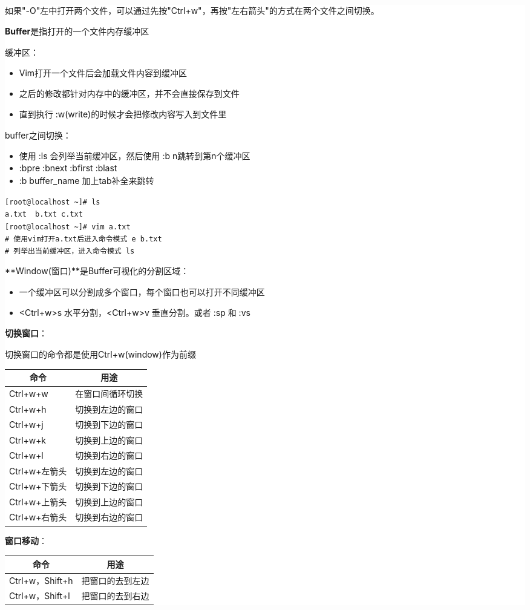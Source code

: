 如果"-O"左中打开两个文件，可以通过先按"Ctrl+w"，再按"左右箭头"的方式在两个文件之间切换。

**Buffer**是指打开的一个文件内存缓冲区

缓冲区：

- Vim打开一个文件后会加载文件内容到缓冲区

- 之后的修改都针对内存中的缓冲区，并不会直接保存到文件

- 直到执行 :w(write)的时候才会把修改内容写入到文件里

buffer之间切换：

- 使用 :ls 会列举当前缓冲区，然后使用 :b n跳转到第n个缓冲区
- :bpre :bnext :bfirst :blast
- :b buffer_name 加上tab补全来跳转

```shell
[root@localhost ~]# ls
a.txt  b.txt c.txt
[root@localhost ~]# vim a.txt
# 使用vim打开a.txt后进入命令模式 e b.txt	
# 列举出当前缓冲区，进入命令模式 ls
```

**Window(窗口)**是Buffer可视化的分割区域：

- 一个缓冲区可以分割成多个窗口，每个窗口也可以打开不同缓冲区

- <Ctrl+w>s 水平分割，<Ctrl+w>v 垂直分割。或者 :sp 和 :vs

**切换窗口**：

切换窗口的命令都是使用Ctrl+w(window)作为前缀

| 命令          | 用途             |
| ------------- | ---------------- |
| Ctrl+w+w      | 在窗口间循环切换 |
| Ctrl+w+h      | 切换到左边的窗口 |
| Ctrl+w+j      | 切换到下边的窗口 |
| Ctrl+w+k      | 切换到上边的窗口 |
| Ctrl+w+l      | 切换到右边的窗口 |
| Ctrl+w+左箭头 | 切换到左边的窗口 |
| Ctrl+w+下箭头 | 切换到下边的窗口 |
| Ctrl+w+上箭头 | 切换到上边的窗口 |
| Ctrl+w+右箭头 | 切换到右边的窗口 |

**窗口移动**：

| 命令            | 用途             |
| --------------- | ---------------- |
| Ctrl+w，Shift+h | 把窗口的去到左边 |
| Ctrl+w，Shift+l | 把窗口的去到右边 |
